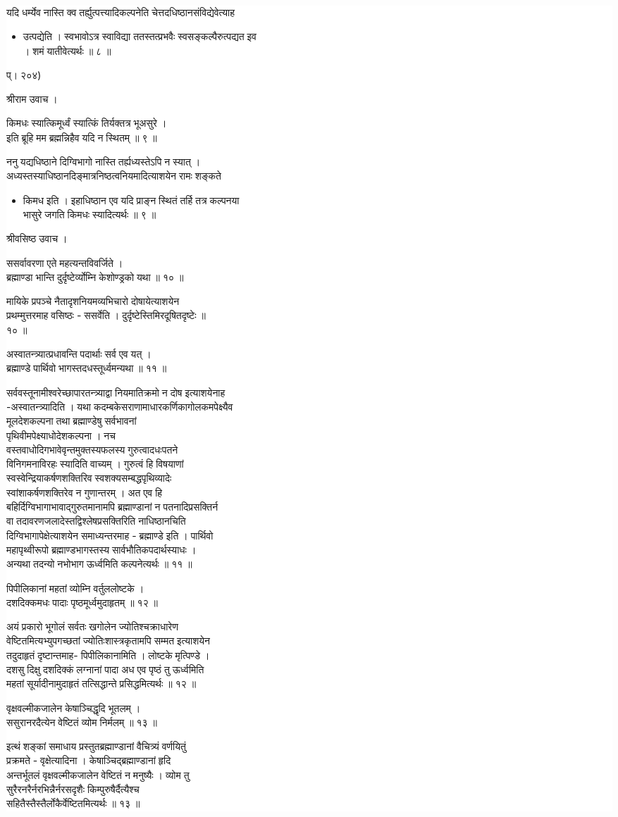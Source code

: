 यदि धर्म्येव नास्ति क्व तर्ह्युत्पत्त्यादिकल्पनेति चेत्तदधिष्ठानसंविद्येवेत्याह   
- उत्पद्येति । स्वभावोऽत्र स्वाविद्या ततस्तत्प्रभवैः स्वसङ्कल्पैरुत्पद्यत इव   
। शमं यातीवेत्यर्थः ॥ ८ ॥  
  
प्। २०४)  
  
श्रीराम उवाच ।  
  
किमधः स्यात्किमूर्ध्वं स्यात्किं तिर्यक्तत्र भूअसुरे ।  
इति ब्रूहि मम ब्रह्मन्निहैव यदि न स्थितम् ॥ ९ ॥  
  
ननु यद्यधिष्ठाने दिग्विभागो नास्ति तर्ह्यध्यस्तेऽपि न स्यात् ।   
अध्यस्तस्याधिष्ठानदिङ्मात्रनिष्ठत्वनियमादित्याशयेन रामः शङ्कते   
- किमध इति । इहाधिष्ठान एव यदि प्राङ्न स्थितं तर्हि तत्र कल्पनया   
भासुरे जगति किमधः स्यादित्यर्थः ॥ ९ ॥  
  
श्रीवसिष्ठ उवाच ।  
  
ससर्वावरणा एते महत्यन्तविवर्जिते ।  
ब्रह्माण्डा भान्ति दुर्दृष्टेर्व्योम्नि केशोण्ड्रको यथा ॥ १० ॥  
  
मायिके प्रपञ्चे नैतादृशनियमव्यभिचारो दोषायेत्याशयेन   
प्रथम्मुत्तरमाह वसिष्ठः - ससर्वेति । दुर्दृष्टेस्तिमिरदूषितदृष्टेः ॥   
१० ॥  
  
अस्वातन्त्र्यात्प्रधावन्ति पदार्थाः सर्व एव यत् ।  
ब्रह्माण्डे पार्थिवो भागस्तदधस्तूर्ध्वमन्यथा ॥ ११ ॥  
  
सर्ववस्तूनामीश्वरेच्छापारतन्त्र्याद्वा नियमातिक्रमो न दोष इत्याशयेनाह   
-अस्वातन्त्र्यादिति । यथा कदम्बकेसराणामाधारकर्णिकागोलकमपेक्ष्यैव   
मूलदेशकल्पना तथा ब्रह्माण्डेषु सर्वभावनां   
पृथिवीमपेक्ष्याधोदेशकल्पना । नच   
वस्तवाधोदिगभावेवृन्तमुक्तस्यफलस्य गुरुत्वादधःपतने   
विनिगमनाविरहः स्यादिति वाच्यम् । गुरुत्वं हि विषयाणां   
स्वस्वेन्द्रियाकर्षणशक्तिरिव स्वशक्यसम्बद्धपृथिव्यादेः   
स्वांशाकर्षणशक्तिरेव न गुणान्तरम् । अत एव हि   
बहिर्दिग्विभागाभावाद्गुरुतमानामपि ब्रह्माण्डानां न पतनादिप्रसक्तिर्न   
वा तदावरणजलादेस्तद्विश्लेषप्रसक्तिरिति नाधिष्ठानचिति   
दिग्विभागापेक्षेत्याशयेन समाध्यन्तरमाह - ब्रह्माण्डे इति । पार्थिवो   
महापृथ्वीरूपो ब्रह्माण्डभागस्तस्य सार्वभौतिकपदार्थस्याधः ।   
अन्यथा तदन्यो नभोभाग ऊर्ध्वमिति कल्पनेत्यर्थः ॥ ११ ॥  
  
पिपीलिकानां महतां व्योम्नि वर्तुललोष्टके ।  
दशदिक्कमधः पादाः पृष्ठमूर्ध्वमुदाहृतम् ॥ १२ ॥  
  
अयं प्रकारो भूगोलं सर्वतः खगोलेन ज्योतिश्चक्राधारेण   
वेष्टितमित्यभ्युपगच्छतां ज्योतिःशास्त्रकृतामपि सम्मत इत्याशयेन   
तदुदाहृतं दृष्टान्तमाह- पिपीलिकानामिति । लोष्टके मृत्पिण्डे ।   
दशसु दिक्षु दशदिक्कं लग्नानां पादा अध एव पृष्ठं तु ऊर्ध्वमिति   
महतां सूर्यादीनामुदाहृतं तत्सिद्धान्ते प्रसिद्धमित्यर्थः ॥ १२ ॥  
  
वृक्षवल्मीकजालेन केषाञ्चिद्धृदि भूतलम् ।  
ससुरानरदैत्येन वेष्टितं व्योम निर्मलम् ॥ १३ ॥  
  
इत्थं शङ्कां समाधाय प्रस्तुतब्रह्माण्डानां वैचित्र्यं वर्णयितुं   
प्रक्रमते - वृक्षेत्यादिना । केषाञ्चिद्ब्रह्माण्डानां हृदि   
अन्तर्भूतलं वृक्षवल्मीकजालेन वेष्टितं न मनुष्यैः । व्योम तु   
सुरैरनरैर्नरभिन्नैर्नरसदृशैः किम्पुरुषैर्दैत्यैश्च   
सहितैस्तैस्तैर्लोकैर्वेष्टितमित्यर्थः ॥ १३ ॥  
  